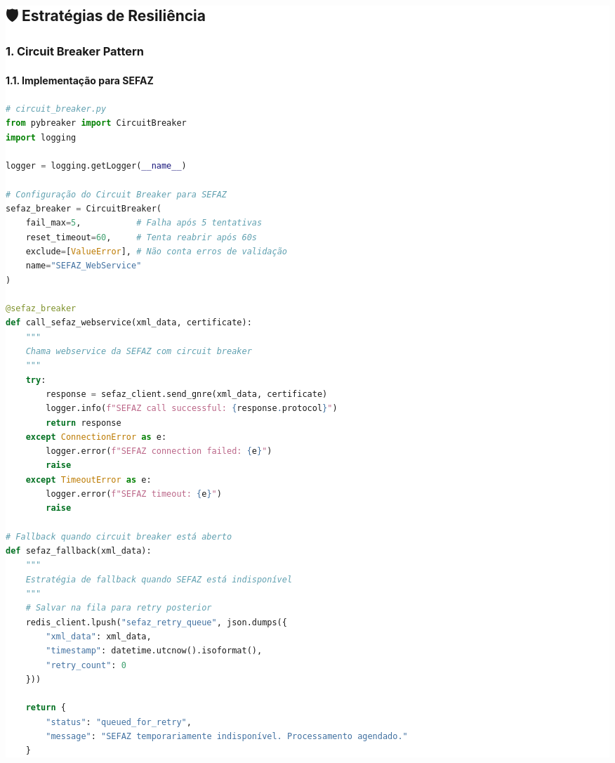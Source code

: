 ## 🛡️ Estratégias de Resiliência

### 1. Circuit Breaker Pattern

#### 1.1. Implementação para SEFAZ

```python
# circuit_breaker.py
from pybreaker import CircuitBreaker
import logging

logger = logging.getLogger(__name__)

# Configuração do Circuit Breaker para SEFAZ
sefaz_breaker = CircuitBreaker(
    fail_max=5,           # Falha após 5 tentativas
    reset_timeout=60,     # Tenta reabrir após 60s
    exclude=[ValueError], # Não conta erros de validação
    name="SEFAZ_WebService"
)

@sefaz_breaker
def call_sefaz_webservice(xml_data, certificate):
    """
    Chama webservice da SEFAZ com circuit breaker
    """
    try:
        response = sefaz_client.send_gnre(xml_data, certificate)
        logger.info(f"SEFAZ call successful: {response.protocol}")
        return response
    except ConnectionError as e:
        logger.error(f"SEFAZ connection failed: {e}")
        raise
    except TimeoutError as e:
        logger.error(f"SEFAZ timeout: {e}")
        raise

# Fallback quando circuit breaker está aberto
def sefaz_fallback(xml_data):
    """
    Estratégia de fallback quando SEFAZ está indisponível
    """
    # Salvar na fila para retry posterior
    redis_client.lpush("sefaz_retry_queue", json.dumps({
        "xml_data": xml_data,
        "timestamp": datetime.utcnow().isoformat(),
        "retry_count": 0
    }))
    
    return {
        "status": "queued_for_retry",
        "message": "SEFAZ temporariamente indisponível. Processamento agendado."
    }
```
